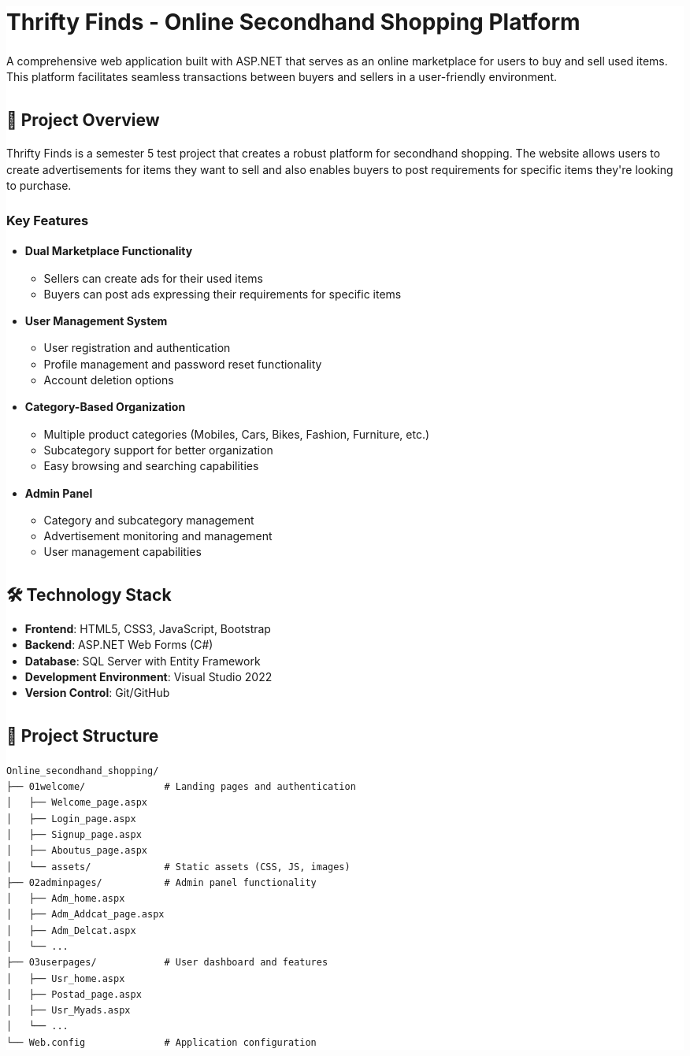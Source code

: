 # Thrifty Finds - Online Secondhand Shopping Platform

A comprehensive web application built with ASP.NET that serves as an online marketplace for users to buy and sell used items. This platform facilitates seamless transactions between buyers and sellers in a user-friendly environment.

## 🚀 Project Overview

Thrifty Finds is a semester 5 test project that creates a robust platform for secondhand shopping. The website allows users to create advertisements for items they want to sell and also enables buyers to post requirements for specific items they're looking to purchase.

### Key Features

- **Dual Marketplace Functionality**
  - Sellers can create ads for their used items
  - Buyers can post ads expressing their requirements for specific items
  
- **User Management System**
  - User registration and authentication
  - Profile management and password reset functionality
  - Account deletion options

- **Category-Based Organization**
  - Multiple product categories (Mobiles, Cars, Bikes, Fashion, Furniture, etc.)
  - Subcategory support for better organization
  - Easy browsing and searching capabilities

- **Admin Panel**
  - Category and subcategory management
  - Advertisement monitoring and management
  - User management capabilities

## 🛠️ Technology Stack

- **Frontend**: HTML5, CSS3, JavaScript, Bootstrap
- **Backend**: ASP.NET Web Forms (C#)
- **Database**: SQL Server with Entity Framework
- **Development Environment**: Visual Studio 2022
- **Version Control**: Git/GitHub

## 📁 Project Structure

```
Online_secondhand_shopping/
├── 01welcome/              # Landing pages and authentication
│   ├── Welcome_page.aspx
│   ├── Login_page.aspx
│   ├── Signup_page.aspx
│   ├── Aboutus_page.aspx
│   └── assets/             # Static assets (CSS, JS, images)
├── 02adminpages/           # Admin panel functionality
│   ├── Adm_home.aspx
│   ├── Adm_Addcat_page.aspx
│   ├── Adm_Delcat.aspx
│   └── ...
├── 03userpages/            # User dashboard and features
│   ├── Usr_home.aspx
│   ├── Postad_page.aspx
│   ├── Usr_Myads.aspx
│   └── ...
└── Web.config              # Application configuration
```
